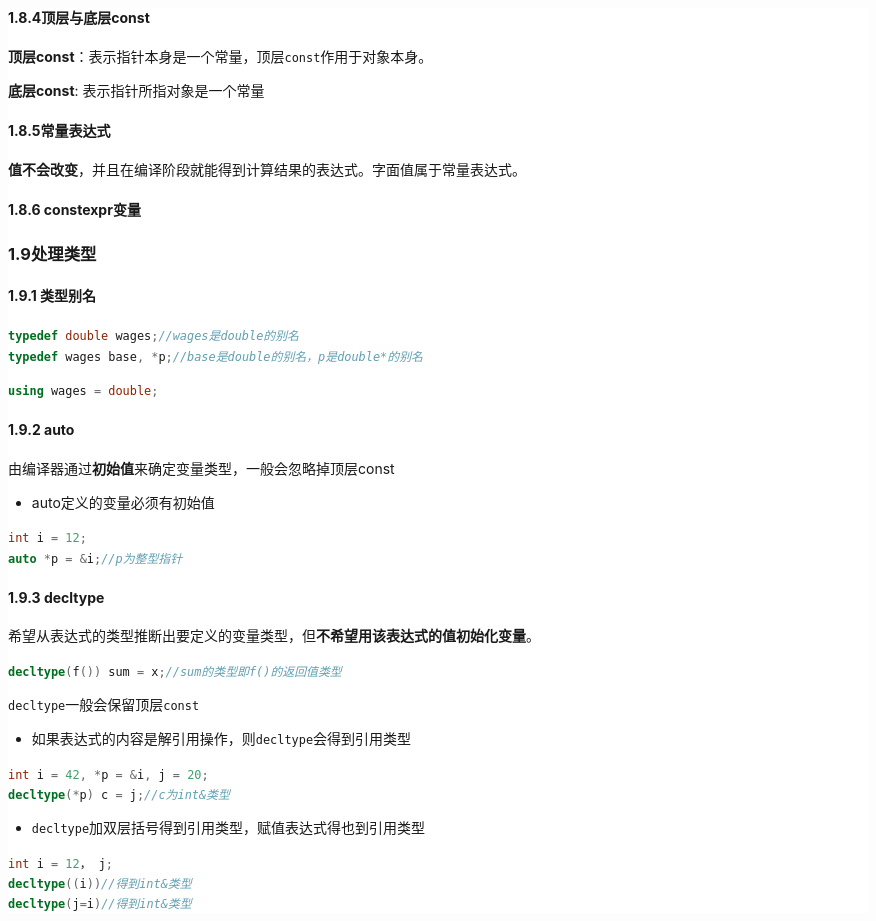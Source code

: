 #### 1.8.4顶层与底层const

**顶层const**：表示指针本身是一个常量，顶层`const`作用于对象本身。

**底层const**: 表示指针所指对象是一个常量

#### 1.8.5常量表达式

**值不会改变**，并且在编译阶段就能得到计算结果的表达式。字面值属于常量表达式。

#### 1.8.6 constexpr变量

### 1.9处理类型

#### 1.9.1 类型别名

```c++
typedef double wages;//wages是double的别名
typedef wages base, *p;//base是double的别名，p是double*的别名
```

```c++
using wages = double;
```

#### 1.9.2 auto

由编译器通过**初始值**来确定变量类型，一般会忽略掉顶层const

* auto定义的变量必须有初始值

```c++
int i = 12;
auto *p = &i;//p为整型指针
```

#### 1.9.3 decltype

希望从表达式的类型推断出要定义的变量类型，但**不希望用该表达式的值初始化变量**。

```c++
decltype(f()) sum = x;//sum的类型即f()的返回值类型
```

`decltype`一般会保留顶层`const`

* 如果表达式的内容是解引用操作，则`decltype`会得到引用类型

```c++
int i = 42, *p = &i, j = 20;
decltype(*p) c = j;//c为int&类型
```

* `decltype`加双层括号得到引用类型，赋值表达式得也到引用类型

```c++
int i = 12， j;
decltype((i))//得到int&类型
decltype(j=i)//得到int&类型
```
